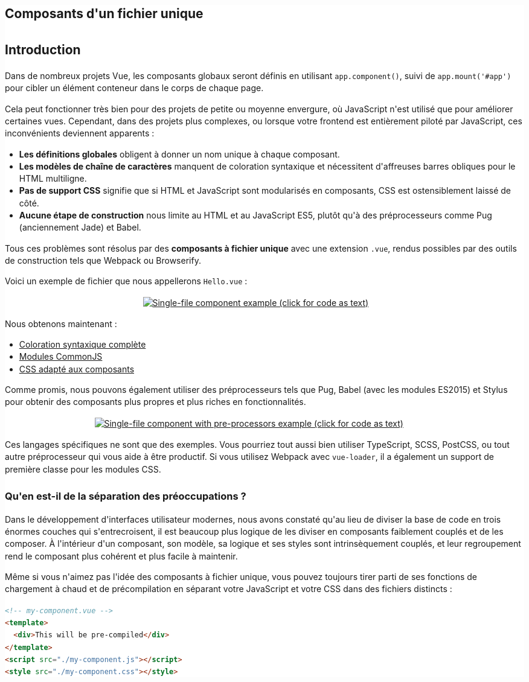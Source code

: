 ## Composants d'un fichier unique

## Introduction

Dans de nombreux projets Vue, les composants globaux seront définis en utilisant `app.component()`, suivi de `app.mount('#app')` pour cibler un élément conteneur dans le corps de chaque page.

Cela peut fonctionner très bien pour des projets de petite ou moyenne envergure, où JavaScript n'est utilisé que pour améliorer certaines vues. Cependant, dans des projets plus complexes, ou lorsque votre frontend est entièrement piloté par JavaScript, ces inconvénients deviennent apparents :

- **Les définitions globales** obligent à donner un nom unique à chaque composant.
- **Les modèles de chaîne de caractères** manquent de coloration syntaxique et nécessitent d'affreuses barres obliques pour le HTML multiligne.
- **Pas de support CSS** signifie que si HTML et JavaScript sont modularisés en composants, CSS est ostensiblement laissé de côté.
- **Aucune étape de construction** nous limite au HTML et au JavaScript ES5, plutôt qu'à des préprocesseurs comme Pug (anciennement Jade) et Babel.

Tous ces problèmes sont résolus par des **composants à fichier unique** avec une extension `.vue`, rendus possibles par des outils de construction tels que Webpack ou Browserify.

Voici un exemple de fichier que nous appellerons `Hello.vue` :

<a href="https://codepen.io/team/Vue/pen/3de13b5cd0133df4ecf307b6cf2c5f94" target="_blank" rel="noopener noreferrer"><img src="/images/sfc.png" width="403" alt="Single-file component example (click for code as text)" style="display : block ; margin : 15px auto ; max-width : 100%"></a>

Nous obtenons maintenant :

- [Coloration syntaxique complète](https://github.com/vuejs/awesome-vue#source-code-editing)
- [Modules CommonJS](https://webpack.js.org/concepts/modules/#what-is-a-webpack-module)
- [CSS adapté aux composants](https://vue-loader.vuejs.org/en/features/scoped-css.html)

Comme promis, nous pouvons également utiliser des préprocesseurs tels que Pug, Babel (avec les modules ES2015) et Stylus pour obtenir des composants plus propres et plus riches en fonctionnalités.

<a href="https://codesandbox.io/s/vue-single-file-component-with-pre-processors-mr3ik?file=/src/App.vue" target="_blank" rel="noopener noreferrer"><img src="/images/sfc-with-preprocessors.png" width="563" alt="Single-file component with pre-processors example (click for code as text)" style="display : block ; margin : 15px auto ; max-width : 100%"></a>

Ces langages spécifiques ne sont que des exemples. Vous pourriez tout aussi bien utiliser TypeScript, SCSS, PostCSS, ou tout autre préprocesseur qui vous aide à être productif. Si vous utilisez Webpack avec `vue-loader`, il a également un support de première classe pour les modules CSS.

### Qu'en est-il de la séparation des préoccupations ?

Dans le développement d'interfaces utilisateur modernes, nous avons constaté qu'au lieu de diviser la base de code en trois énormes couches qui s'entrecroisent, il est beaucoup plus logique de les diviser en composants faiblement couplés et de les composer. À l'intérieur d'un composant, son modèle, sa logique et ses styles sont intrinsèquement couplés, et leur regroupement rend le composant plus cohérent et plus facile à maintenir.

Même si vous n'aimez pas l'idée des composants à fichier unique, vous pouvez toujours tirer parti de ses fonctions de chargement à chaud et de précompilation en séparant votre JavaScript et votre CSS dans des fichiers distincts :

```html
<!-- my-component.vue -->
<template>
  <div>This will be pre-compiled</div>
</template>
<script src="./my-component.js"></script>
<style src="./my-component.css"></style>
```
